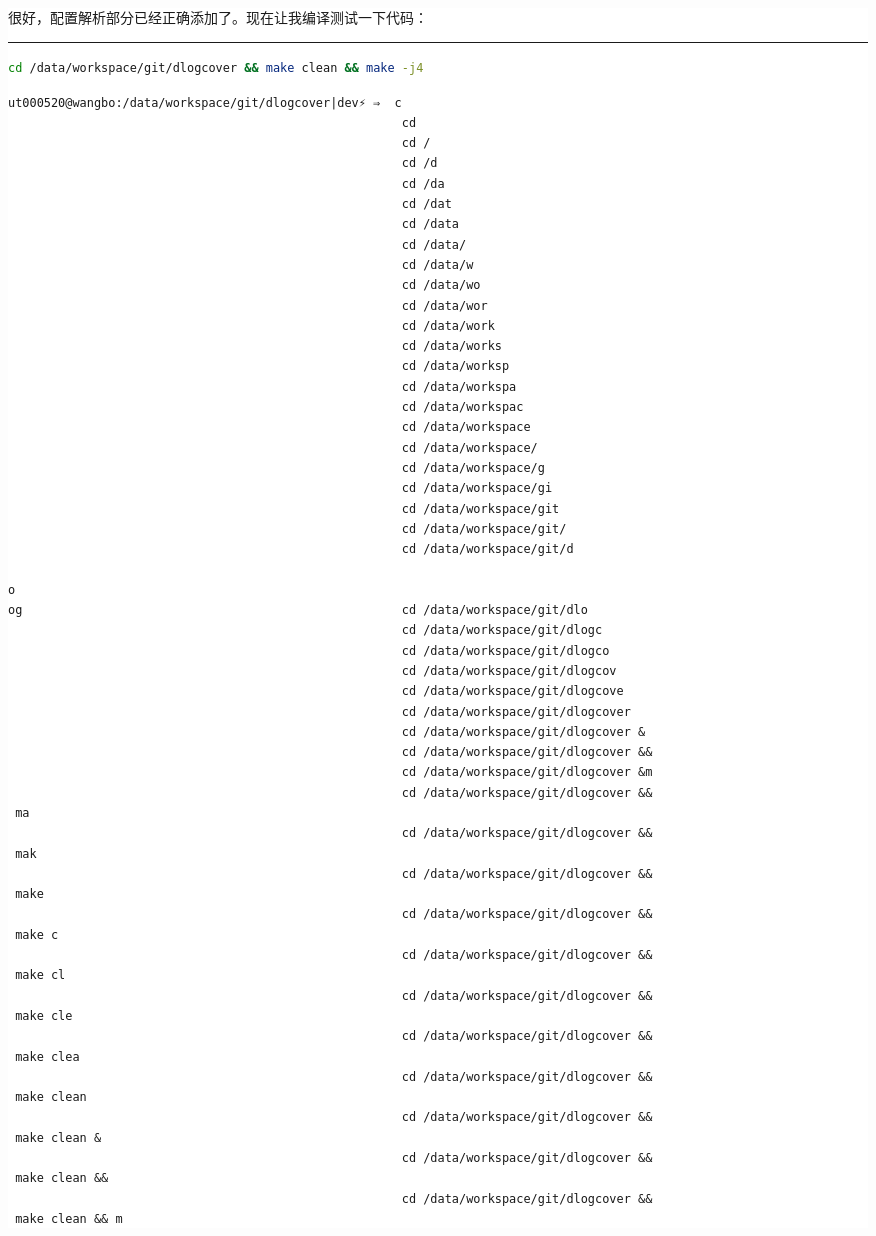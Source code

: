 
很好，配置解析部分已经正确添加了。现在让我编译测试一下代码：

---

```bash
cd /data/workspace/git/dlogcover && make clean && make -j4
```

```
ut000520@wangbo:/data/workspace/git/dlogcover|dev⚡ ⇒  c
                                                       cd
                                                       cd /
                                                       cd /d
                                                       cd /da
                                                       cd /dat
                                                       cd /data
                                                       cd /data/
                                                       cd /data/w
                                                       cd /data/wo
                                                       cd /data/wor
                                                       cd /data/work
                                                       cd /data/works
                                                       cd /data/worksp
                                                       cd /data/workspa
                                                       cd /data/workspac
                                                       cd /data/workspace
                                                       cd /data/workspace/
                                                       cd /data/workspace/g
                                                       cd /data/workspace/gi
                                                       cd /data/workspace/git
                                                       cd /data/workspace/git/
                                                       cd /data/workspace/git/d

o
og                                                     cd /data/workspace/git/dlo
                                                       cd /data/workspace/git/dlogc
                                                       cd /data/workspace/git/dlogco
                                                       cd /data/workspace/git/dlogcov
                                                       cd /data/workspace/git/dlogcove
                                                       cd /data/workspace/git/dlogcover
                                                       cd /data/workspace/git/dlogcover &
                                                       cd /data/workspace/git/dlogcover &&
                                                       cd /data/workspace/git/dlogcover &m
                                                       cd /data/workspace/git/dlogcover &&
 ma
                                                       cd /data/workspace/git/dlogcover &&
 mak
                                                       cd /data/workspace/git/dlogcover &&
 make
                                                       cd /data/workspace/git/dlogcover &&
 make c
                                                       cd /data/workspace/git/dlogcover &&
 make cl
                                                       cd /data/workspace/git/dlogcover &&
 make cle
                                                       cd /data/workspace/git/dlogcover &&
 make clea
                                                       cd /data/workspace/git/dlogcover &&
 make clean
                                                       cd /data/workspace/git/dlogcover &&
 make clean &
                                                       cd /data/workspace/git/dlogcover &&
 make clean &&
                                                       cd /data/workspace/git/dlogcover &&
 make clean && m
```